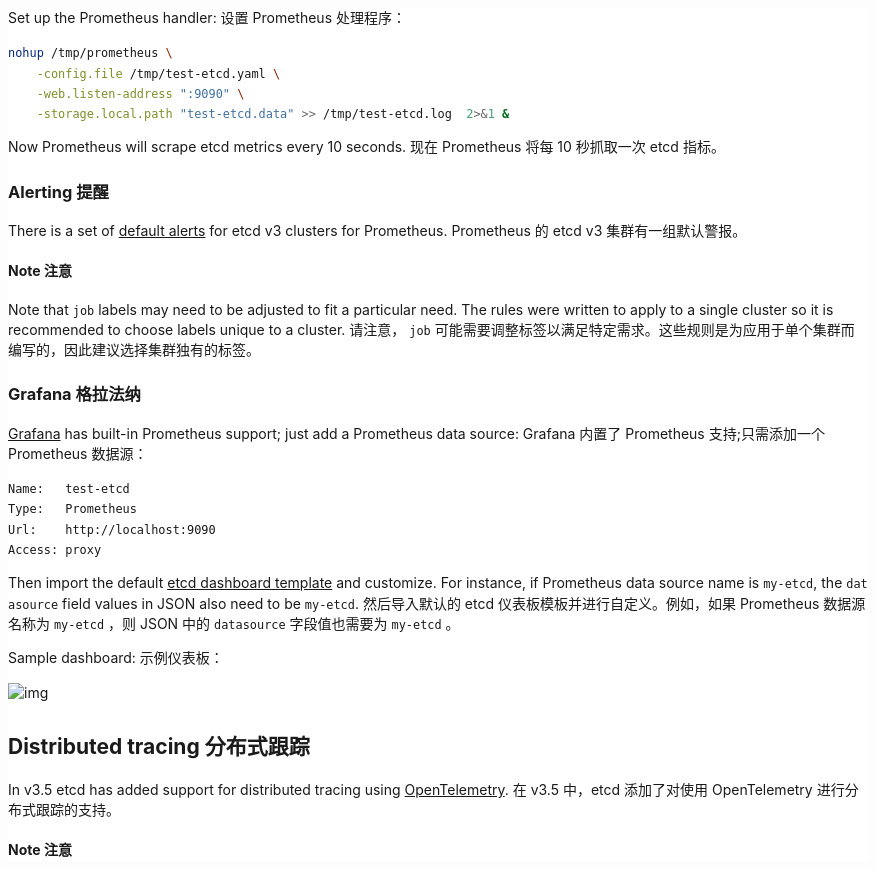 Set up the Prometheus handler:
设置 Prometheus 处理程序：

```sh
nohup /tmp/prometheus \
    -config.file /tmp/test-etcd.yaml \
    -web.listen-address ":9090" \
    -storage.local.path "test-etcd.data" >> /tmp/test-etcd.log  2>&1 &
```

Now Prometheus will scrape etcd metrics every 10 seconds.
现在 Prometheus 将每 10 秒抓取一次 etcd 指标。

### Alerting 提醒

There is a set of [default alerts](https://github.com/etcd-io/etcd/tree/master/contrib/mixin) for etcd v3 clusters for Prometheus.
Prometheus 的 etcd v3 集群有一组默认警报。

#### Note 注意

Note that `job` labels may need to be adjusted to fit a particular need. The rules were written to apply to a single cluster so it is recommended to choose  labels unique to a cluster.
请注意， `job` 可能需要调整标签以满足特定需求。这些规则是为应用于单个集群而编写的，因此建议选择集群独有的标签。

### Grafana 格拉法纳

[Grafana](http://grafana.org/) has built-in Prometheus support; just add a Prometheus data source:
Grafana 内置了 Prometheus 支持;只需添加一个 Prometheus 数据源：

```
Name:   test-etcd
Type:   Prometheus
Url:    http://localhost:9090
Access: proxy
```

Then import the default [etcd dashboard template](https://etcd.io/docs/v3.5/op-guide/grafana.json) and customize. For instance, if Prometheus data source name is `my-etcd`, the `datasource` field values in JSON also need to be `my-etcd`.
然后导入默认的 etcd 仪表板模板并进行自定义。例如，如果 Prometheus 数据源名称为 `my-etcd` ，则 JSON 中的 `datasource` 字段值也需要为 `my-etcd` 。

Sample dashboard: 示例仪表板：

![img](https://etcd.io/docs/v3.5/op-guide/etcd-sample-grafana.png)

## Distributed tracing 分布式跟踪

In v3.5 etcd has added support for distributed tracing using [OpenTelemetry](https://github.com/open-telemetry).
在 v3.5 中，etcd 添加了对使用 OpenTelemetry 进行分布式跟踪的支持。

#### Note 注意
